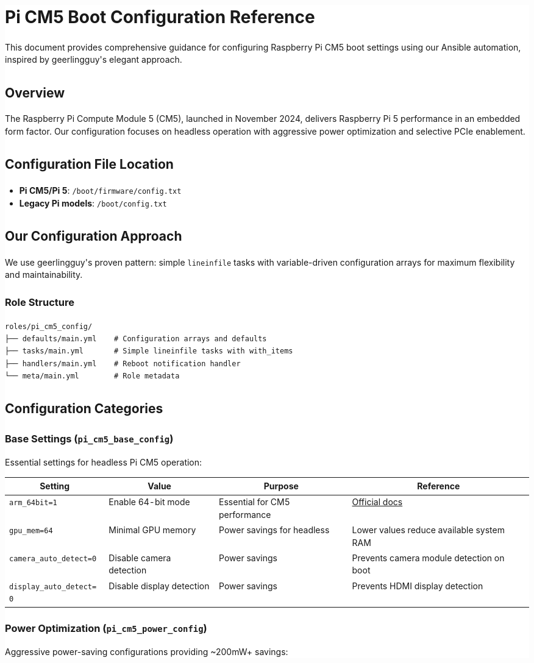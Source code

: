 # Pi CM5 Boot Configuration Reference

This document provides comprehensive guidance for configuring Raspberry Pi CM5 boot settings using our Ansible automation, inspired by geerlingguy's elegant approach.

## Overview

The Raspberry Pi Compute Module 5 (CM5), launched in November 2024, delivers Raspberry Pi 5 performance in an embedded form factor. Our configuration focuses on headless operation with aggressive power optimization and selective PCIe enablement.

## Configuration File Location

- **Pi CM5/Pi 5**: `/boot/firmware/config.txt`
- **Legacy Pi models**: `/boot/config.txt`

## Our Configuration Approach

We use geerlingguy's proven pattern: simple `lineinfile` tasks with variable-driven configuration arrays for maximum flexibility and maintainability.

### Role Structure
```
roles/pi_cm5_config/
├── defaults/main.yml    # Configuration arrays and defaults
├── tasks/main.yml       # Simple lineinfile tasks with with_items
├── handlers/main.yml    # Reboot notification handler
└── meta/main.yml        # Role metadata
```

## Configuration Categories

### Base Settings (`pi_cm5_base_config`)

Essential settings for headless Pi CM5 operation:

| Setting | Value | Purpose | Reference |
|---------|-------|---------|-----------|
| `arm_64bit=1` | Enable 64-bit mode | Essential for CM5 performance | [Official docs](https://www.raspberrypi.com/documentation/computers/config_txt.html) |
| `gpu_mem=64` | Minimal GPU memory | Power savings for headless | Lower values reduce available system RAM |
| `camera_auto_detect=0` | Disable camera detection | Power savings | Prevents camera module detection on boot |
| `display_auto_detect=0` | Disable display detection | Power savings | Prevents HDMI display detection |

### Power Optimization (`pi_cm5_power_config`)

Aggressive power-saving configurations providing ~200mW+ savings:
